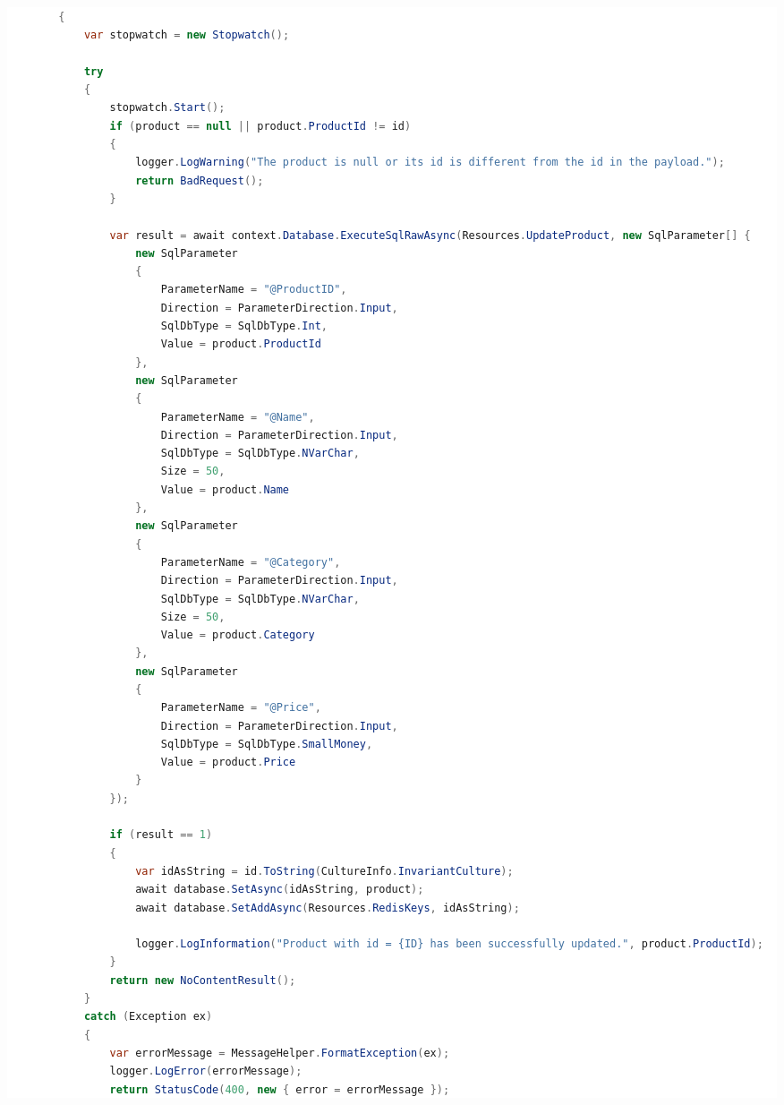 ```csharp
        {
            var stopwatch = new Stopwatch();

            try
            {
                stopwatch.Start();
                if (product == null || product.ProductId != id)
                {
                    logger.LogWarning("The product is null or its id is different from the id in the payload.");
                    return BadRequest();
                }

                var result = await context.Database.ExecuteSqlRawAsync(Resources.UpdateProduct, new SqlParameter[] {
                    new SqlParameter
                    {
                        ParameterName = "@ProductID",
                        Direction = ParameterDirection.Input,
                        SqlDbType = SqlDbType.Int,
                        Value = product.ProductId
                    },
                    new SqlParameter
                    {
                        ParameterName = "@Name",
                        Direction = ParameterDirection.Input,
                        SqlDbType = SqlDbType.NVarChar,
                        Size = 50,
                        Value = product.Name
                    },
                    new SqlParameter
                    {
                        ParameterName = "@Category",
                        Direction = ParameterDirection.Input,
                        SqlDbType = SqlDbType.NVarChar,
                        Size = 50,
                        Value = product.Category
                    },
                    new SqlParameter
                    {
                        ParameterName = "@Price",
                        Direction = ParameterDirection.Input,
                        SqlDbType = SqlDbType.SmallMoney,
                        Value = product.Price
                    }
                });

                if (result == 1)
                {
                    var idAsString = id.ToString(CultureInfo.InvariantCulture);
                    await database.SetAsync(idAsString, product);
                    await database.SetAddAsync(Resources.RedisKeys, idAsString);

                    logger.LogInformation("Product with id = {ID} has been successfully updated.", product.ProductId);
                }
                return new NoContentResult();
            }
            catch (Exception ex)
            {
                var errorMessage = MessageHelper.FormatException(ex);
                logger.LogError(errorMessage);
                return StatusCode(400, new { error = errorMessage });
```